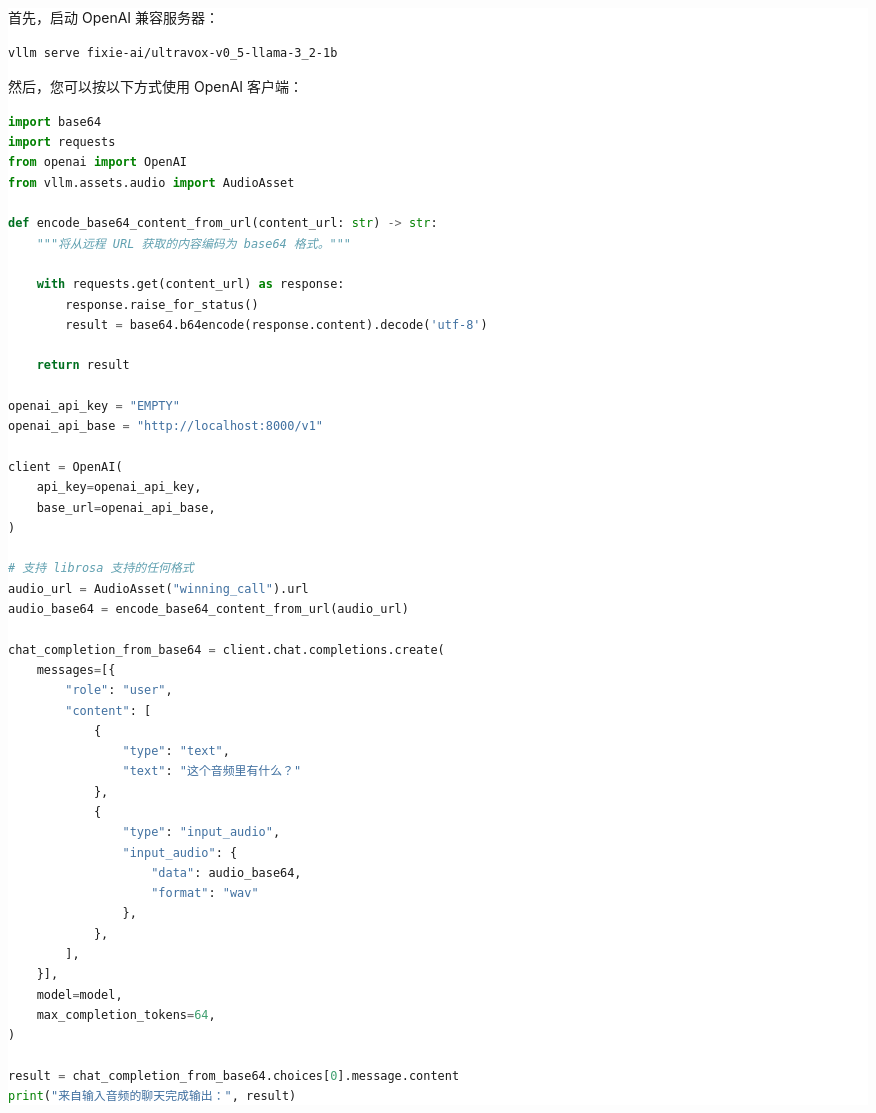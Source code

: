 首先，启动 OpenAI 兼容服务器：

```bash
vllm serve fixie-ai/ultravox-v0_5-llama-3_2-1b
```

然后，您可以按以下方式使用 OpenAI 客户端：

```python
import base64
import requests
from openai import OpenAI
from vllm.assets.audio import AudioAsset

def encode_base64_content_from_url(content_url: str) -> str:
    """将从远程 URL 获取的内容编码为 base64 格式。"""

    with requests.get(content_url) as response:
        response.raise_for_status()
        result = base64.b64encode(response.content).decode('utf-8')

    return result

openai_api_key = "EMPTY"
openai_api_base = "http://localhost:8000/v1"

client = OpenAI(
    api_key=openai_api_key,
    base_url=openai_api_base,
)

# 支持 librosa 支持的任何格式
audio_url = AudioAsset("winning_call").url
audio_base64 = encode_base64_content_from_url(audio_url)

chat_completion_from_base64 = client.chat.completions.create(
    messages=[{
        "role": "user",
        "content": [
            {
                "type": "text",
                "text": "这个音频里有什么？"
            },
            {
                "type": "input_audio",
                "input_audio": {
                    "data": audio_base64,
                    "format": "wav"
                },
            },
        ],
    }],
    model=model,
    max_completion_tokens=64,
)

result = chat_completion_from_base64.choices[0].message.content
print("来自输入音频的聊天完成输出：", result)
```
